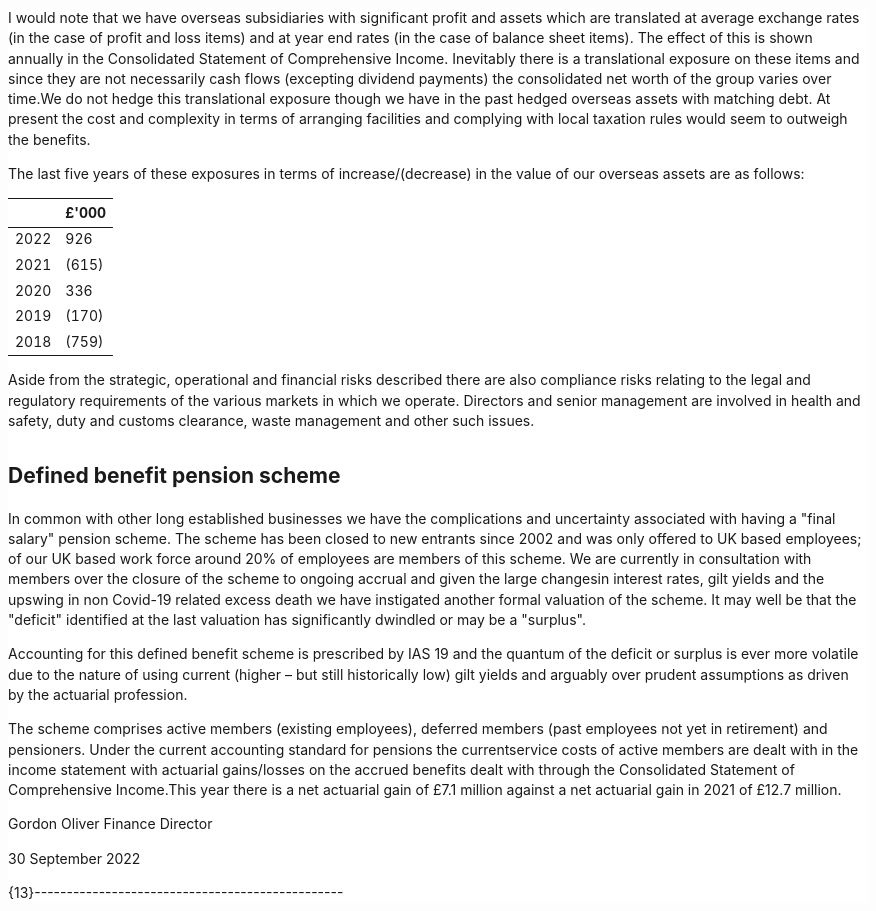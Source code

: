 I would note that we have overseas subsidiaries with significant profit and assets which are translated at average exchange rates (in the case of profit and loss items) and at year end rates (in the case of balance sheet items). The effect of this is shown annually in the Consolidated Statement of Comprehensive Income. Inevitably there is a translational exposure on these items and since they are not necessarily cash flows (excepting dividend payments) the consolidated net worth of the group varies over time.We do not hedge this translational exposure though we have in the past hedged overseas assets with matching debt. At present the cost and complexity in terms of arranging facilities and complying with local taxation rules would seem to outweigh the benefits.

The last five years of these exposures in terms of increase/(decrease) in the value of our overseas assets are as follows:

|      | £'000 |
|------|-------|
| 2022 | 926   |
| 2021 | (615) |
| 2020 | 336   |
| 2019 | (170) |
| 2018 | (759) |

Aside from the strategic, operational and financial risks described there are also compliance risks relating to the legal and regulatory requirements of the various markets in which we operate. Directors and senior management are involved in health and safety, duty and customs clearance, waste management and other such issues.

## Defined benefit pension scheme

In common with other long established businesses we have the complications and uncertainty associated with having a "final salary" pension scheme. The scheme has been closed to new entrants since 2002 and was only offered to UK based employees; of our UK based work force around 20% of employees are members of this scheme. We are currently in consultation with members over the closure of the scheme to ongoing accrual and given the large changesin interest rates, gilt yields and the upswing in non Covid-19 related excess death we have instigated another formal valuation of the scheme. It may well be that the "deficit" identified at the last valuation has significantly dwindled or may be a "surplus".

Accounting for this defined benefit scheme is prescribed by IAS 19 and the quantum of the deficit or surplus is ever more volatile due to the nature of using current (higher – but still historically low) gilt yields and arguably over prudent assumptions as driven by the actuarial profession.

The scheme comprises active members (existing employees), deferred members (past employees not yet in retirement) and pensioners. Under the current accounting standard for pensions the currentservice costs of active members are dealt with in the income statement with actuarial gains/losses on the accrued benefits dealt with through the Consolidated Statement of Comprehensive Income.This year there is a net actuarial gain of £7.1 million against a net actuarial gain in 2021 of £12.7 million.

Gordon Oliver Finance Director

30 September 2022

{13}------------------------------------------------
